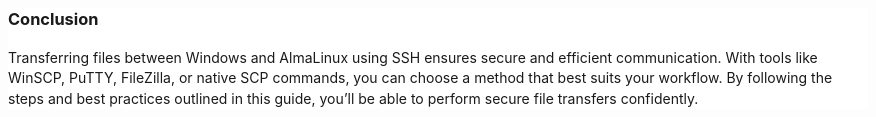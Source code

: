 
### **Conclusion**

Transferring files between Windows and AlmaLinux using SSH ensures secure and efficient communication. With tools like WinSCP, PuTTY, FileZilla, or native SCP commands, you can choose a method that best suits your workflow. By following the steps and best practices outlined in this guide, you’ll be able to perform secure file transfers confidently.
